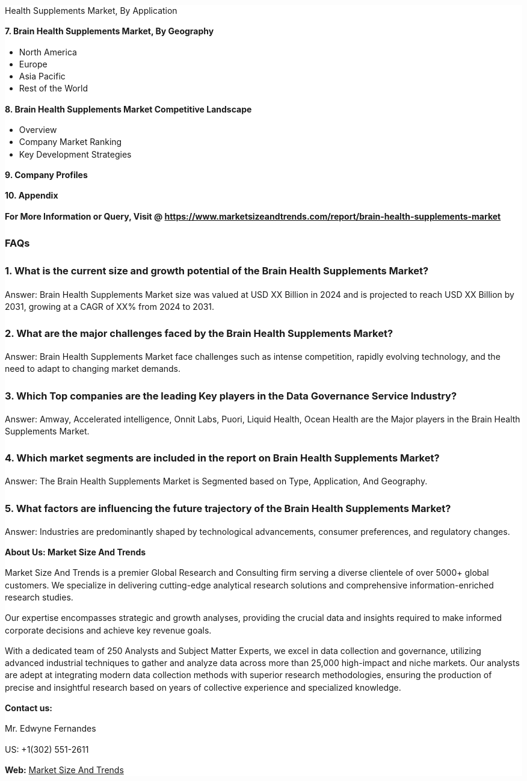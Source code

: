 Health Supplements Market, By Application</span></strong></p></div><div class="" data-test-id=""><p><strong><span class="">7. Brain Health Supplements Market, By Geography</span></strong></p></div><div class="" data-test-id=""><ul><li><span class="">North America</span></li><li><span class="">Europe</span></li><li><span class="">Asia Pacific</span></li><li><span class="">Rest of the World</span></li></ul></div><div class="" data-test-id=""><p><strong><span class="">8. Brain Health Supplements Market Competitive Landscape</span></strong></p></div><div class="" data-test-id=""><ul><li><span class="">Overview</span></li><li><span class="">Company Market Ranking</span></li><li><span class="">Key Development Strategies</span></li></ul></div><div class="" data-test-id=""><p><strong><span class="">9. Company Profiles</span></strong></p></div><div class="" data-test-id=""><p><strong><span class="">10. Appendix</span></strong></p></div><div class="" data-test-id=""><p><strong><span class="">For More Information or Query, Visit @ <a href="https://www.marketsizeandtrends.com/report/brain-health-supplements-market" target="_blank">https://www.marketsizeandtrends.com/report/brain-health-supplements-market</a></span></strong></p></div><div class="" data-test-id=""><div class="article-main__content" data-test-id="publishing-text-block"><h3><strong><span class="">FAQs</span></strong></h3></div><div class="article-main__content" data-test-id="publishing-text-block"><h3><span class="">1. What is the current size and growth potential of the Brain Health Supplements Market?</span></h3></div><div class="article-main__content" data-test-id="publishing-text-block"><p><span class="font-[700]">Answer</span><span class="">: Brain Health Supplements Market size was valued at USD XX Billion in 2024 and is projected to reach USD XX Billion by 2031, growing at a CAGR of XX% from 2024 to 2031.</span></p></div><div class="article-main__content" data-test-id="publishing-text-block"><h3><span class="">2. What are the major challenges faced by the Brain Health Supplements Market?</span></h3></div><div class="article-main__content" data-test-id="publishing-text-block"><p><span class="font-[700]">Answer</span><span class="">: Brain Health Supplements Market face challenges such as intense competition, rapidly evolving technology, and the need to adapt to changing market demands.</span></p></div><div class="article-main__content" data-test-id="publishing-text-block"><h3><span class="">3. Which Top companies are the leading Key players in the Data Governance Service Industry?</span></h3></div><div class="article-main__content" data-test-id="publishing-text-block"><p><span class="font-[700]">Answer</span><span class="">: Amway, Accelerated intelligence, Onnit Labs, Puori, Liquid Health, Ocean Health are the Major players in the Brain Health Supplements Market.</span></p></div><div class="article-main__content" data-test-id="publishing-text-block"><h3><span class="">4. Which market segments are included in the report on Brain Health Supplements Market?</span></h3></div><div class="article-main__content" data-test-id="publishing-text-block"><p><span class="font-[700]">Answer</span><span class="">: The Brain Health Supplements Market is Segmented based on Type, Application, And Geography.</span></p></div><div class="article-main__content" data-test-id="publishing-text-block"><h3><span class="">5. What factors are influencing the future trajectory of the Brain Health Supplements Market?</span></h3></div><div class="article-main__content" data-test-id="publishing-text-block"><p><span class="font-[700]">Answer:</span><span class="">&nbsp;Industries are predominantly shaped by technological advancements, consumer preferences, and regulatory changes.</span></p></div><p><strong><span class="">About Us: Market Size And Trends</span></strong></p></div><div class="" data-test-id=""><p><span class="">Market Size And Trends is a premier Global Research and Consulting firm serving a diverse clientele of over 5000+ global customers. We specialize in delivering cutting-edge analytical research solutions and comprehensive information-enriched research studies.</span></p></div><div class="" data-test-id=""><p><span class="">Our expertise encompasses strategic and growth analyses, providing the crucial data and insights required to make informed corporate decisions and achieve key revenue goals.</span></p></div><div class="" data-test-id=""><p><span class="">With a dedicated team of 250 Analysts and Subject Matter Experts, we excel in data collection and governance, utilizing advanced industrial techniques to gather and analyze data across more than 25,000 high-impact and niche markets. Our analysts are adept at integrating modern data collection methods with superior research methodologies, ensuring the production of precise and insightful research based on years of collective experience and specialized knowledge.</span></p></div><div class="" data-test-id=""><p><strong><span class="">Contact us:</span></strong></p></div><div class="" data-test-id=""><p><span class="">Mr. Edwyne Fernandes</span></p></div><div class="" data-test-id=""><p><span class="">US: +1(302) 551-2611<br /></span></p><p><span class=""><strong>Web:</strong> <a href="https://www.marketsizeandtrends.com/" target="_blank">Market Size And Trends</a></span></p></div>
